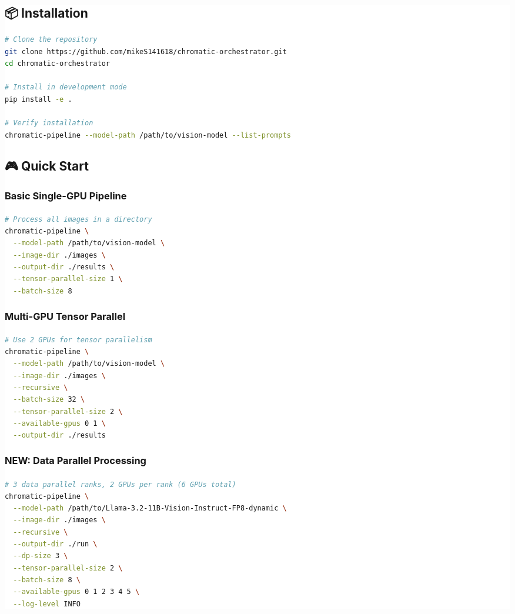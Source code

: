 ## 📦 Installation

```bash
# Clone the repository
git clone https://github.com/mikeS141618/chromatic-orchestrator.git
cd chromatic-orchestrator

# Install in development mode
pip install -e .

# Verify installation
chromatic-pipeline --model-path /path/to/vision-model --list-prompts
```

## 🎮 Quick Start

### Basic Single-GPU Pipeline
```bash
# Process all images in a directory
chromatic-pipeline \
  --model-path /path/to/vision-model \
  --image-dir ./images \
  --output-dir ./results \
  --tensor-parallel-size 1 \
  --batch-size 8
```

### Multi-GPU Tensor Parallel
```bash
# Use 2 GPUs for tensor parallelism
chromatic-pipeline \
  --model-path /path/to/vision-model \
  --image-dir ./images \
  --recursive \
  --batch-size 32 \
  --tensor-parallel-size 2 \
  --available-gpus 0 1 \
  --output-dir ./results
```

### **NEW: Data Parallel Processing**
```bash
# 3 data parallel ranks, 2 GPUs per rank (6 GPUs total)
chromatic-pipeline \
  --model-path /path/to/Llama-3.2-11B-Vision-Instruct-FP8-dynamic \
  --image-dir ./images \
  --recursive \
  --output-dir ./run \
  --dp-size 3 \
  --tensor-parallel-size 2 \
  --batch-size 8 \
  --available-gpus 0 1 2 3 4 5 \
  --log-level INFO
```
